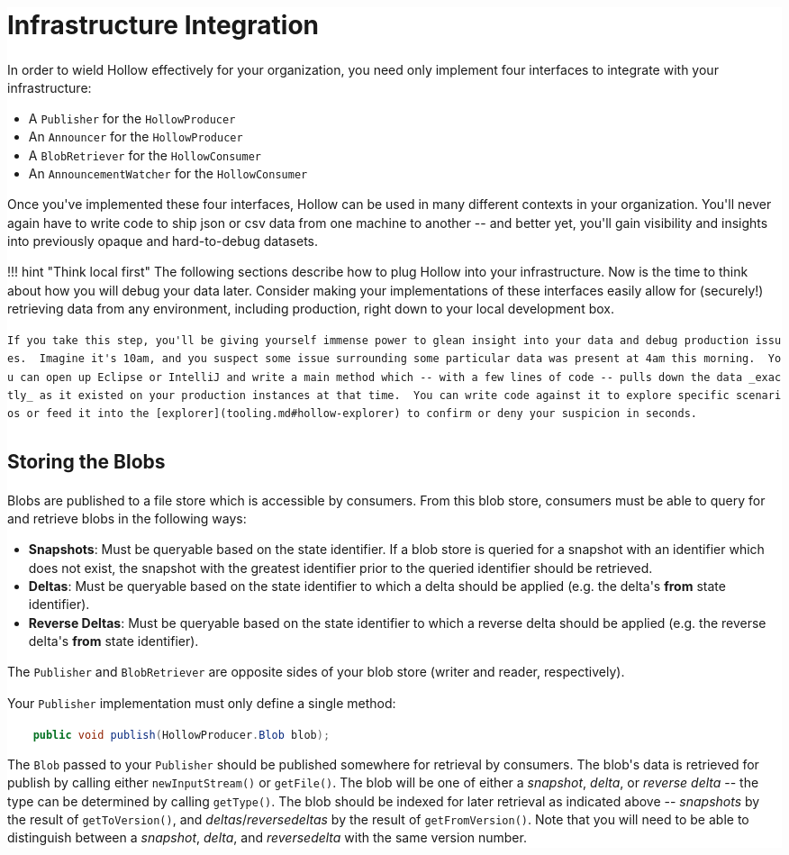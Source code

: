 # Infrastructure Integration

In order to wield Hollow effectively for your organization, you need only implement four interfaces to integrate with your infrastructure:

* A `Publisher` for the `HollowProducer`
* An `Announcer` for the `HollowProducer`
* A `BlobRetriever` for the `HollowConsumer`
* An `AnnouncementWatcher` for the `HollowConsumer`

Once you've implemented these four interfaces, Hollow can be used in many different contexts in your organization.  You'll never again have to write code to ship json or csv data from one machine to another -- and better yet, you'll gain visibility and insights into previously opaque and hard-to-debug datasets.

!!! hint "Think local first"
    The following sections describe how to plug Hollow into your infrastructure.  Now is the time to think about how you will debug your data later.  Consider making your implementations of these interfaces easily allow for (securely!) retrieving data from any environment, including production, right down to your local development box.

    If you take this step, you'll be giving yourself immense power to glean insight into your data and debug production issues.  Imagine it's 10am, and you suspect some issue surrounding some particular data was present at 4am this morning.  You can open up Eclipse or IntelliJ and write a main method which -- with a few lines of code -- pulls down the data _exactly_ as it existed on your production instances at that time.  You can write code against it to explore specific scenarios or feed it into the [explorer](tooling.md#hollow-explorer) to confirm or deny your suspicion in seconds.

## Storing the Blobs

Blobs are published to a file store which is accessible by consumers.  From this blob store, consumers must be able to query for and retrieve blobs in the following ways:

* __Snapshots__: Must be queryable based on the state identifier.  If a blob store is queried for a snapshot with an identifier which does not exist, the snapshot with the greatest identifier prior to the queried identifier should be retrieved.
* __Deltas__: Must be queryable based on the state identifier to which a delta should be applied (e.g. the delta's __from__ state identifier).
* __Reverse Deltas__: Must be queryable based on the state identifier to which a reverse delta should be applied (e.g. the reverse delta's __from__ state identifier).

The `Publisher` and `BlobRetriever` are opposite sides of your blob store (writer and reader, respectively).

Your `Publisher` implementation must only define a single method:

```java
    public void publish(HollowProducer.Blob blob);
```

The `Blob` passed to your `Publisher` should be published somewhere for retrieval by consumers.  The blob's data is retrieved for publish by calling either `newInputStream()` or `getFile()`.  The blob will be one of either a _snapshot_, _delta_, or _reverse delta_ -- the type can be determined by calling `getType()`.  The blob should be indexed for later retrieval as indicated above -- _snapshots_ by the result of `getToVersion()`, and _deltas_/_reversedeltas_ by the result of `getFromVersion()`.  Note that you will need to be able to distinguish between a _snapshot_, _delta_, and _reversedelta_ with the same version number.  
